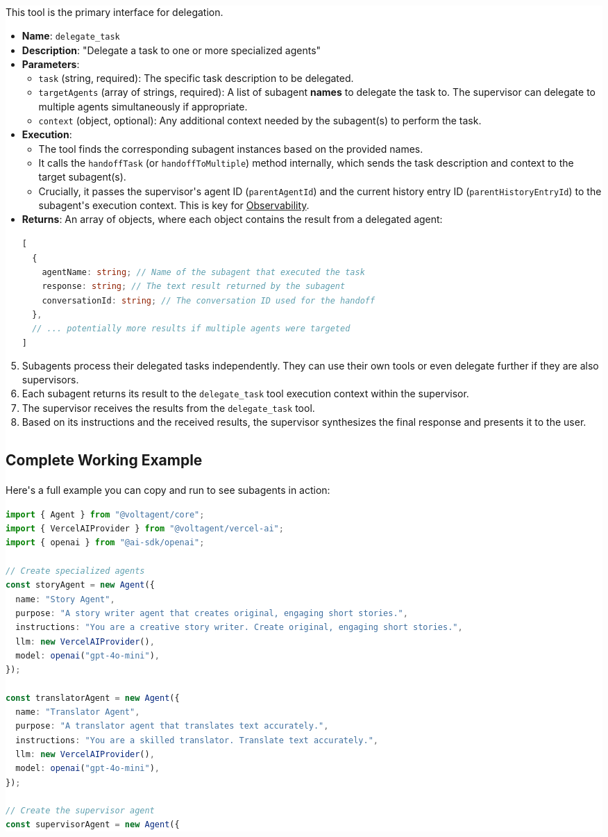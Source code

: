 This tool is the primary interface for delegation.

- **Name**: `delegate_task`
- **Description**: "Delegate a task to one or more specialized agents"
- **Parameters**:
  - `task` (string, required): The specific task description to be delegated.
  - `targetAgents` (array of strings, required): A list of subagent **names** to delegate the task to. The supervisor can delegate to multiple agents simultaneously if appropriate.
  - `context` (object, optional): Any additional context needed by the subagent(s) to perform the task.
- **Execution**:
  - The tool finds the corresponding subagent instances based on the provided names.
  - It calls the `handoffTask` (or `handoffToMultiple`) method internally, which sends the task description and context to the target subagent(s).
  - Crucially, it passes the supervisor's agent ID (`parentAgentId`) and the current history entry ID (`parentHistoryEntryId`) to the subagent's execution context. This is key for [Observability](#observability-and-event-tracking).
- **Returns**: An array of objects, where each object contains the result from a delegated agent:
  ```ts
  [
    {
      agentName: string; // Name of the subagent that executed the task
      response: string; // The text result returned by the subagent
      conversationId: string; // The conversation ID used for the handoff
    },
    // ... potentially more results if multiple agents were targeted
  ]
  ```

5.  Subagents process their delegated tasks independently. They can use their own tools or even delegate further if they are also supervisors.
6.  Each subagent returns its result to the `delegate_task` tool execution context within the supervisor.
7.  The supervisor receives the results from the `delegate_task` tool.
8.  Based on its instructions and the received results, the supervisor synthesizes the final response and presents it to the user.

## Complete Working Example

Here's a full example you can copy and run to see subagents in action:

```ts
import { Agent } from "@voltagent/core";
import { VercelAIProvider } from "@voltagent/vercel-ai";
import { openai } from "@ai-sdk/openai";

// Create specialized agents
const storyAgent = new Agent({
  name: "Story Agent",
  purpose: "A story writer agent that creates original, engaging short stories.",
  instructions: "You are a creative story writer. Create original, engaging short stories.",
  llm: new VercelAIProvider(),
  model: openai("gpt-4o-mini"),
});

const translatorAgent = new Agent({
  name: "Translator Agent",
  purpose: "A translator agent that translates text accurately.",
  instructions: "You are a skilled translator. Translate text accurately.",
  llm: new VercelAIProvider(),
  model: openai("gpt-4o-mini"),
});

// Create the supervisor agent
const supervisorAgent = new Agent({
```